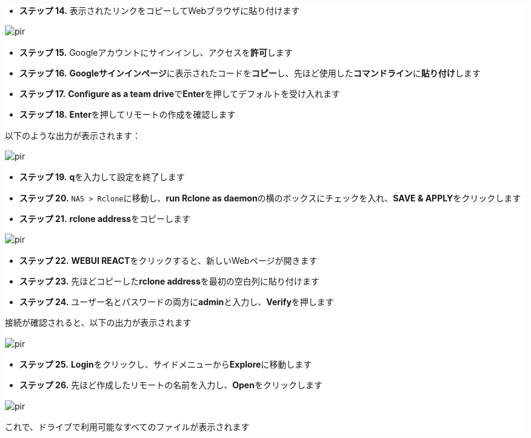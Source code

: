 - **ステップ 14.** 表示されたリンクをコピーしてWebブラウザに貼り付けます

<p style={{textAlign: 'center'}}><img src="https://files.seeedstudio.com/wiki/OpenWrt/rclone/rclone-4.png" alt="pir" width="500" height="auto"/></p>

- **ステップ 15.** Googleアカウントにサインインし、アクセスを**許可**します

- **ステップ 16.** **Googleサインインページ**に表示されたコードを**コピー**し、先ほど使用した**コマンドライン**に**貼り付け**します

- **ステップ 17.** **Configure as a team drive**で**Enter**を押してデフォルトを受け入れます

- **ステップ 18.** **Enter**を押してリモートの作成を確認します

以下のような出力が表示されます：

<p style={{textAlign: 'center'}}><img src="https://files.seeedstudio.com/wiki/OpenWrt/rclone/rclone-5.png" alt="pir" width="300" height="auto"/></p>

- **ステップ 19.** **q**を入力して設定を終了します

- **ステップ 20.** `NAS > Rclone`に移動し、**run Rclone as daemon**の横のボックスにチェックを入れ、**SAVE & APPLY**をクリックします

- **ステップ 21.** **rclone address**をコピーします

<p style={{textAlign: 'center'}}><img src="https://files.seeedstudio.com/wiki/OpenWrt/rclone/rclone-6.png" alt="pir" width="600" height="auto"/></p>

- **ステップ 22.** **WEBUI REACT**をクリックすると、新しいWebページが開きます

- **ステップ 23.** 先ほどコピーした**rclone address**を最初の空白列に貼り付けます

- **ステップ 24.** ユーザー名とパスワードの両方に**admin**と入力し、**Verify**を押します

接続が確認されると、以下の出力が表示されます

<p style={{textAlign: 'center'}}><img src="https://files.seeedstudio.com/wiki/OpenWrt/rclone/rclone-7.png" alt="pir" width="300" height="auto"/></p>

- **ステップ 25.** **Login**をクリックし、サイドメニューから**Explore**に移動します

- **ステップ 26.** 先ほど作成したリモートの名前を入力し、**Open**をクリックします

<p style={{textAlign: 'center'}}><img src="https://files.seeedstudio.com/wiki/OpenWrt/rclone/rclone-8.png" alt="pir" width="1000" height="auto"/></p>

これで、ドライブで利用可能なすべてのファイルが表示されます